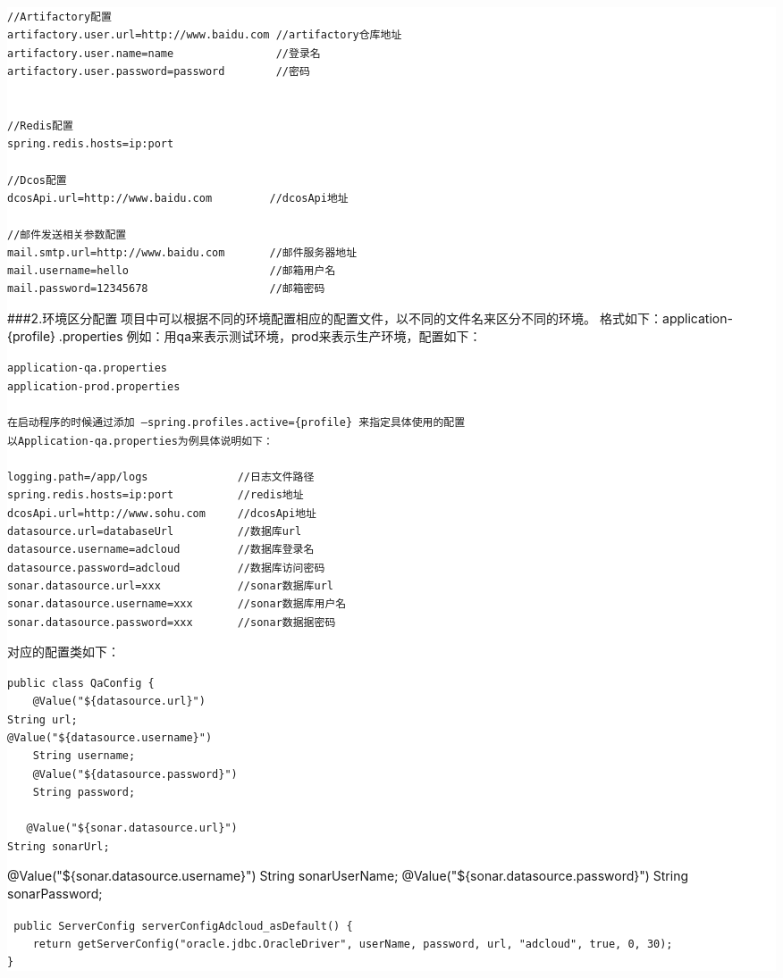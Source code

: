    //Artifactory配置
    artifactory.user.url=http://www.baidu.com //artifactory仓库地址
    artifactory.user.name=name                //登录名
    artifactory.user.password=password        //密码
    
    
    //Redis配置
    spring.redis.hosts=ip:port

    //Dcos配置
    dcosApi.url=http://www.baidu.com         //dcosApi地址
    
    //邮件发送相关参数配置
    mail.smtp.url=http://www.baidu.com       //邮件服务器地址
    mail.username=hello                      //邮箱用户名
    mail.password=12345678                   //邮箱密码
    
 
   
###2.环境区分配置
项目中可以根据不同的环境配置相应的配置文件，以不同的文件名来区分不同的环境。
格式如下：application- {profile} .properties
例如：用qa来表示测试环境，prod来表示生产环境，配置如下：

    application-qa.properties
    application-prod.properties
    
    在启动程序的时候通过添加 –spring.profiles.active={profile} 来指定具体使用的配置 
    以Application-qa.properties为例具体说明如下：
    
    logging.path=/app/logs              //日志文件路径
    spring.redis.hosts=ip:port          //redis地址
    dcosApi.url=http://www.sohu.com     //dcosApi地址
    datasource.url=databaseUrl          //数据库url
    datasource.username=adcloud         //数据库登录名
    datasource.password=adcloud         //数据库访问密码
    sonar.datasource.url=xxx            //sonar数据库url
    sonar.datasource.username=xxx       //sonar数据库用户名
    sonar.datasource.password=xxx       //sonar数据据密码
对应的配置类如下：

    public class QaConfig {
        @Value("${datasource.url}")
    String url;
    @Value("${datasource.username}")
        String username;
        @Value("${datasource.password}")
        String password;

       @Value("${sonar.datasource.url}")
    String sonarUrl;
   @Value("${sonar.datasource.username}")
       String sonarUserName;
       @Value("${sonar.datasource.password}")
       String sonarPassword;
    
     public ServerConfig serverConfigAdcloud_asDefault() {
        return getServerConfig("oracle.jdbc.OracleDriver", userName, password, url, "adcloud", true, 0, 30);
    }
        